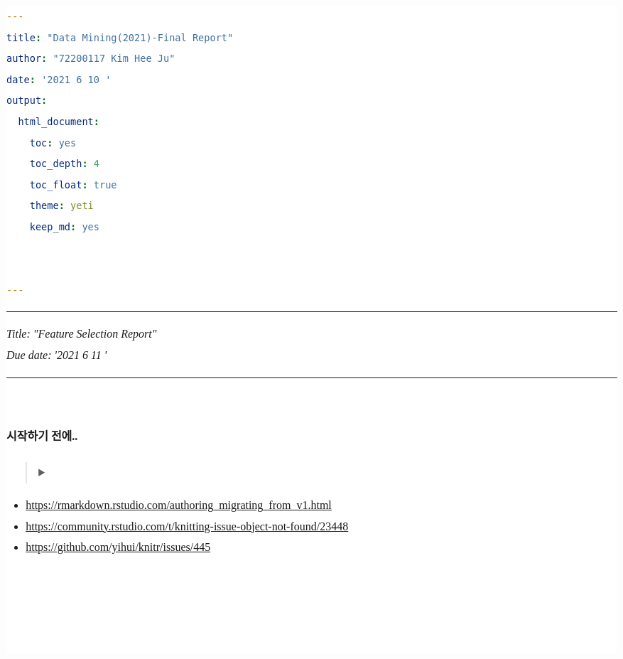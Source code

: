 ```yaml
---
title: "Data Mining(2021)-Final Report"
author: "72200117 Kim Hee Ju"
date: '2021 6 10 '
output:
  html_document:
    toc: yes
    toc_depth: 4
    toc_float: true
    theme: yeti
    keep_md: yes


---
```


<style>
body {
  font-family: NanumGothic;
  font-size: 16px;
  line-height: 1.85;
}

blockquote {
    font-size: 16px;
}

th, td { 
      font-size: 13px;
      border-collapse: collapse;
      border-width:3px
    }

</style>

---

*Title: "Feature Selection Report"*  
*Due date: '2021 6 11 '*  

------




<br>  

#### **시작하기 전에..**  

><details><summary></summary></details>

 * <https://rmarkdown.rstudio.com/authoring_migrating_from_v1.html>    
 * <https://community.rstudio.com/t/knitting-issue-object-not-found/23448>    
 * <https://github.com/yihui/knitr/issues/445>  

<br>
<br> <br>
<br>  
